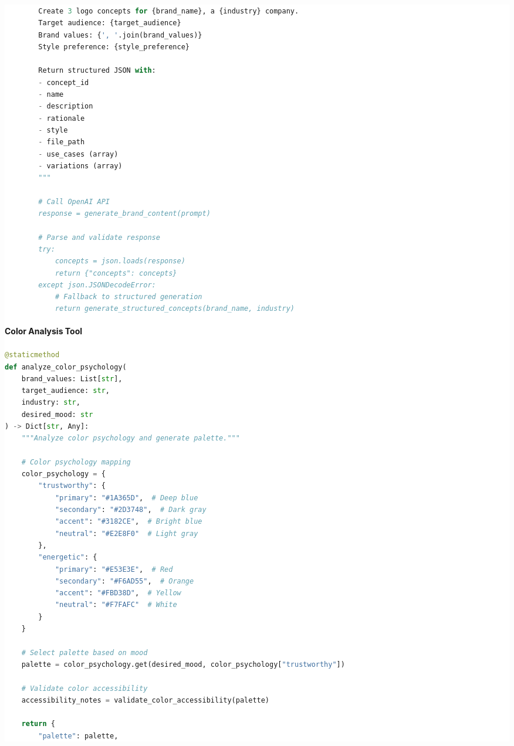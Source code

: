 ```python
        Create 3 logo concepts for {brand_name}, a {industry} company.
        Target audience: {target_audience}
        Brand values: {', '.join(brand_values)}
        Style preference: {style_preference}
        
        Return structured JSON with:
        - concept_id
        - name
        - description
        - rationale
        - style
        - file_path
        - use_cases (array)
        - variations (array)
        """
        
        # Call OpenAI API
        response = generate_brand_content(prompt)
        
        # Parse and validate response
        try:
            concepts = json.loads(response)
            return {"concepts": concepts}
        except json.JSONDecodeError:
            # Fallback to structured generation
            return generate_structured_concepts(brand_name, industry)
```

#### **Color Analysis Tool**
```python
@staticmethod
def analyze_color_psychology(
    brand_values: List[str],
    target_audience: str,
    industry: str,
    desired_mood: str
) -> Dict[str, Any]:
    """Analyze color psychology and generate palette."""
    
    # Color psychology mapping
    color_psychology = {
        "trustworthy": {
            "primary": "#1A365D",  # Deep blue
            "secondary": "#2D3748",  # Dark gray
            "accent": "#3182CE",  # Bright blue
            "neutral": "#E2E8F0"  # Light gray
        },
        "energetic": {
            "primary": "#E53E3E",  # Red
            "secondary": "#F6AD55",  # Orange
            "accent": "#FBD38D",  # Yellow
            "neutral": "#F7FAFC"  # White
        }
    }
    
    # Select palette based on mood
    palette = color_psychology.get(desired_mood, color_psychology["trustworthy"])
    
    # Validate color accessibility
    accessibility_notes = validate_color_accessibility(palette)
    
    return {
        "palette": palette,
```